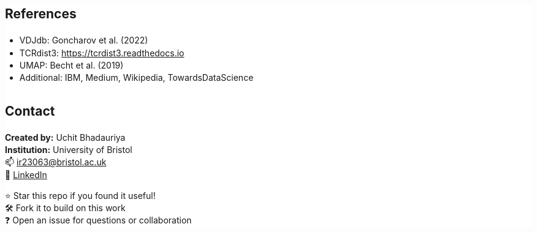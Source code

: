 ## References

- VDJdb: Goncharov et al. (2022)
- TCRdist3: https://tcrdist3.readthedocs.io
- UMAP: Becht et al. (2019)
- Additional: IBM, Medium, Wikipedia, TowardsDataScience

## Contact

**Created by:** Uchit Bhadauriya  
**Institution:** University of Bristol  
📫 ir23063@bristol.ac.uk  
🔗 [LinkedIn](https://www.linkedin.com/in/uchit-bhadauriya-a96478204)

⭐ Star this repo if you found it useful!  
🛠️ Fork it to build on this work  
❓ Open an issue for questions or collaboration
